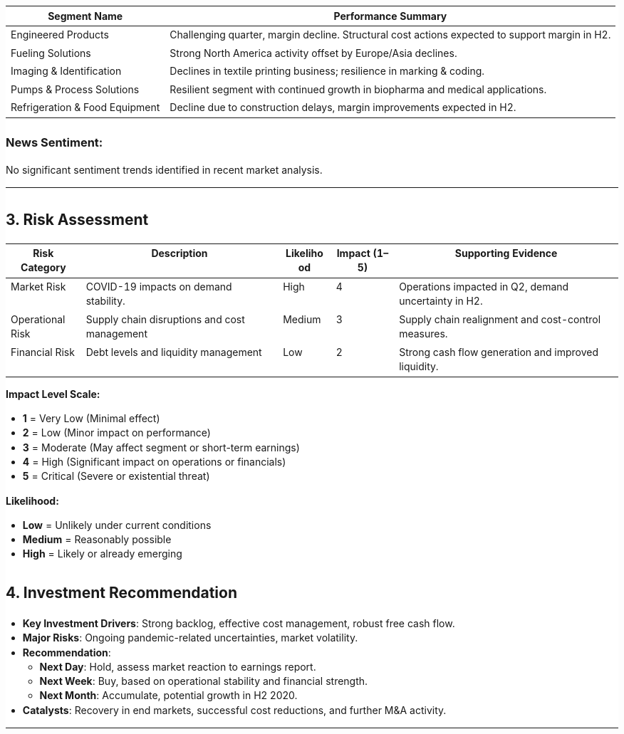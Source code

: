| Segment Name  | Performance Summary               |
|---------------|-----------------------------------|
| Engineered Products | Challenging quarter, margin decline. Structural cost actions expected to support margin in H2. |
| Fueling Solutions | Strong North America activity offset by Europe/Asia declines. |
| Imaging & Identification | Declines in textile printing business; resilience in marking & coding. |
| Pumps & Process Solutions | Resilient segment with continued growth in biopharma and medical applications. |
| Refrigeration & Food Equipment | Decline due to construction delays, margin improvements expected in H2. |

### News Sentiment:

No significant sentiment trends identified in recent market analysis.

---

## 3. Risk Assessment

| Risk Category         | Description                        | Likelihood | Impact (1–5) | Supporting Evidence                |
|----------------------|------------------------------------|------------|--------------|------------------------------------|
| Market Risk          | COVID-19 impacts on demand stability. | High       | 4            | Operations impacted in Q2, demand uncertainty in H2. |
| Operational Risk     | Supply chain disruptions and cost management | Medium    | 3            | Supply chain realignment and cost-control measures.  |
| Financial Risk       | Debt levels and liquidity management | Low        | 2            | Strong cash flow generation and improved liquidity. |

**Impact Level Scale:**
- **1** = Very Low (Minimal effect)
- **2** = Low (Minor impact on performance)
- **3** = Moderate (May affect segment or short-term earnings)
- **4** = High (Significant impact on operations or financials)
- **5** = Critical (Severe or existential threat)

**Likelihood:**
- **Low** = Unlikely under current conditions
- **Medium** = Reasonably possible
- **High** = Likely or already emerging

## 4. Investment Recommendation

- **Key Investment Drivers**: Strong backlog, effective cost management, robust free cash flow.
- **Major Risks**: Ongoing pandemic-related uncertainties, market volatility.
- **Recommendation**:
  - **Next Day**: Hold, assess market reaction to earnings report.
  - **Next Week**: Buy, based on operational stability and financial strength.
  - **Next Month**: Accumulate, potential growth in H2 2020.
- **Catalysts**: Recovery in end markets, successful cost reductions, and further M&A activity.

---